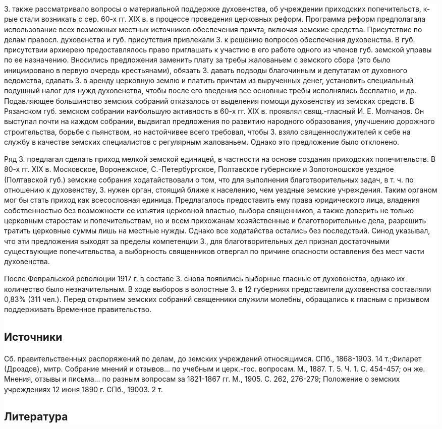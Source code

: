 З. также рассматривало вопросы о материальной поддержке духовенства, об учреждении приходских попечительств, к-рые стали возникать с сер. 60-х гг. XIX в. в процессе проведения церковных реформ. Программа реформ предполагала использование всех возможных местных источников обеспечения причта, включая земские средства. Присутствие по делам правосл. духовенства и губ. присутствия привлекали З. к решению вопросов обеспечения духовенства. В губ. присутствии архиерею предоставлялось право приглашать к участию в его работе одного из членов губ. земской управы по ее назначению. Вносились предложения заменить плату за требы жалованьем с земского сбора (это было инициировано в первую очередь крестьянами), обязать З. давать подводы благочинным и депутатам от духовного ведомства, сдавать З. в аренду церковную землю и платить причтам из вырученных денег, установить специальный подушный налог для нужд духовенства, чтобы после его введения все основные требы исполнялись бесплатно, и др. Подавляющее большинство земских собраний отказалось от выделения помощи духовенству из земских средств. В Рязанском губ. земском собрании наибольшую активность в 60-х гг. XIX в. проявлял свящ.-гласный И. Е. Молчанов. Он выступал почти на каждом собрании, выдвигал предложения по развитию народного образования, улучшению дорожного строительства, борьбе с пьянством, но настойчивее всего требовал, чтобы З. взяло священнослужителей к себе на службу в качестве земских специалистов с регулярным жалованьем. Однако это предложение было отклонено.

Ряд З. предлагал сделать приход мелкой земской единицей, в частности на основе создания приходских попечительств. В 80-х гг. XIX в. Московское, Воронежское, С.-Петербургское, Полтавское губернские и Золотоношское уездное (Полтавской губ.) земские собрания ходатайствовали о том, что для выполнения благотворительных задач, в т. ч. по отношению к духовенству, З. нужен орган, стоящий ближе к населению, чем уездные земские учреждения. Таким органом мог бы стать приход как всесословная единица. Предлагалось предоставить ему права юридического лица, владения собственностью без возможности ее изъятия церковной властью, выбора священников, а также доверить не только церковным старостам и попечительствам, но и всем прихожанам хозяйственные и благотворительные дела, разрешить тратить церковные суммы лишь на местные нужды. Однако все ходатайства остались без последствий. Синод указывал, что эти предложения выходят за пределы компетенции З., для благотворительных дел признал достаточными существующие попечительства, а выборность священников отвергал по причине опасности оставления без мест части духовенства.

После Февральской революции 1917 г. в составе З. снова появились выборные гласные от духовенства, однако их количество было незначительным. В ходе выборов в волостные З. в 12 губерниях представители духовенства составляли 0,83% (311 чел.). Перед открытием земских собраний священники служили молебны, обращались к гласным с призывом поддерживать Временное правительство.

## Источники

Сб. правительственных распоряжений по делам, до земских учреждений относящимся. СПб., 1868-1903. 14 т.;Филарет (Дроздов), митр. Собрание мнений и отзывов... по учебным и церк.-гос. вопросам. М., 1887. Т. 5. Ч. 1. С. 454-457; он же. Мнения, отзывы и письма... по разным вопросам за 1821-1867 гг. М., 1905. С. 262, 276-279; Положение о земских учреждениях 12 июня 1890 г. СПб., 19003. 2 т.

## Литература
